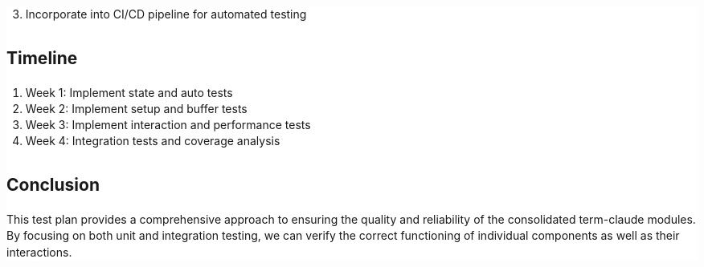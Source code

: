 3. Incorporate into CI/CD pipeline for automated testing

## Timeline

1. Week 1: Implement state and auto tests
2. Week 2: Implement setup and buffer tests
3. Week 3: Implement interaction and performance tests
4. Week 4: Integration tests and coverage analysis

## Conclusion

This test plan provides a comprehensive approach to ensuring the quality and reliability of the consolidated term-claude modules. By focusing on both unit and integration testing, we can verify the correct functioning of individual components as well as their interactions.